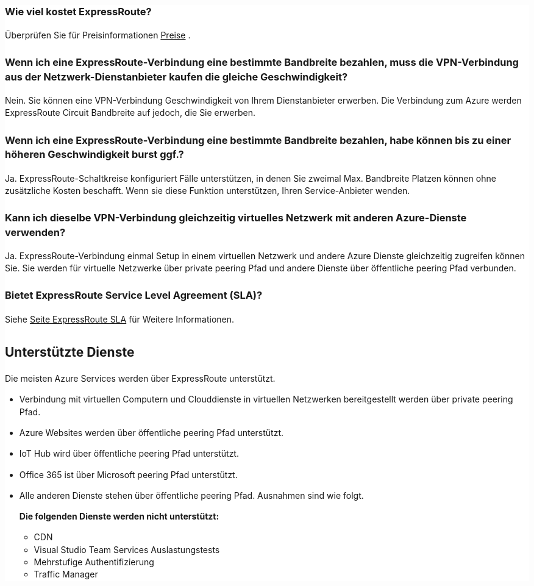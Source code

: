 ### <a name="how-much-does-expressroute-cost"></a>Wie viel kostet ExpressRoute?
Überprüfen Sie für Preisinformationen [Preise](https://azure.microsoft.com/pricing/details/expressroute/) .

### <a name="if-i-pay-for-an-expressroute-circuit-of-a-given-bandwidth-does-the-vpn-connection-i-purchase-from-my-network-service-provider-have-to-be-the-same-speed"></a>Wenn ich eine ExpressRoute-Verbindung eine bestimmte Bandbreite bezahlen, muss die VPN-Verbindung aus der Netzwerk-Dienstanbieter kaufen die gleiche Geschwindigkeit?
Nein. Sie können eine VPN-Verbindung Geschwindigkeit von Ihrem Dienstanbieter erwerben. Die Verbindung zum Azure werden ExpressRoute Circuit Bandbreite auf jedoch, die Sie erwerben.

### <a name="if-i-pay-for-an-expressroute-circuit-of-a-given-bandwidth-do-i-have-the-ability-to-burst-up-to-higher-speeds-if-required"></a>Wenn ich eine ExpressRoute-Verbindung eine bestimmte Bandbreite bezahlen, habe können bis zu einer höheren Geschwindigkeit burst ggf.?
Ja. ExpressRoute-Schaltkreise konfiguriert Fälle unterstützen, in denen Sie zweimal Max. Bandbreite Platzen können ohne zusätzliche Kosten beschafft. Wenn sie diese Funktion unterstützen, Ihren Service-Anbieter wenden.

### <a name="can-i-use-the-same-private-network-connection-with-virtual-network-and-other-azure-services-simultaneously"></a>Kann ich dieselbe VPN-Verbindung gleichzeitig virtuelles Netzwerk mit anderen Azure-Dienste verwenden?
Ja. ExpressRoute-Verbindung einmal Setup in einem virtuellen Netzwerk und andere Azure Dienste gleichzeitig zugreifen können Sie. Sie werden für virtuelle Netzwerke über private peering Pfad und andere Dienste über öffentliche peering Pfad verbunden.

### <a name="does-expressroute-offer-a-service-level-agreement-sla"></a>Bietet ExpressRoute Service Level Agreement (SLA)?
Siehe [Seite ExpressRoute SLA](https://azure.microsoft.com/support/legal/sla/) für Weitere Informationen.

## <a name="supported-services"></a>Unterstützte Dienste
Die meisten Azure Services werden über ExpressRoute unterstützt.

- Verbindung mit virtuellen Computern und Clouddienste in virtuellen Netzwerken bereitgestellt werden über private peering Pfad.
- Azure Websites werden über öffentliche peering Pfad unterstützt.
- IoT Hub wird über öffentliche peering Pfad unterstützt.
- Office 365 ist über Microsoft peering Pfad unterstützt.
- Alle anderen Dienste stehen über öffentliche peering Pfad. Ausnahmen sind wie folgt.

    **Die folgenden Dienste werden nicht unterstützt:**

    - CDN
    - Visual Studio Team Services Auslastungstests
    - Mehrstufige Authentifizierung
    - Traffic Manager
